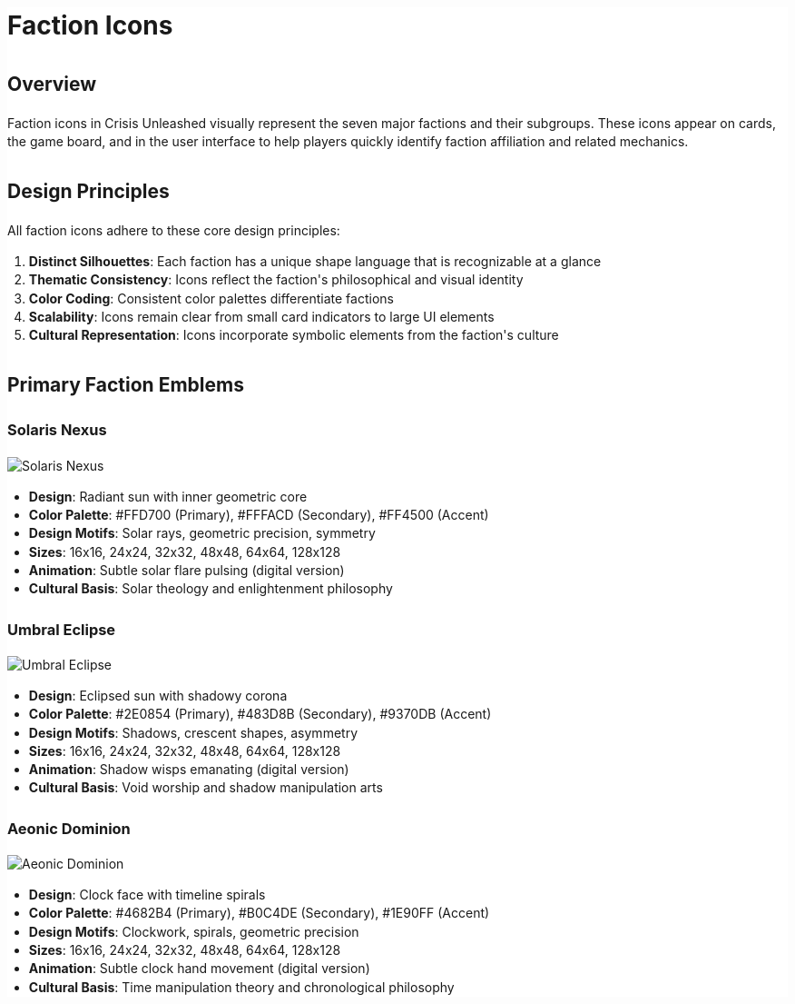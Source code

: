 # Faction Icons

## Overview

Faction icons in Crisis Unleashed visually represent the seven major factions and their subgroups. These icons appear on cards, the game board, and in the user interface to help players quickly identify faction affiliation and related mechanics.

## Design Principles

All faction icons adhere to these core design principles:

1. **Distinct Silhouettes**: Each faction has a unique shape language that is recognizable at a glance
2. **Thematic Consistency**: Icons reflect the faction's philosophical and visual identity
3. **Color Coding**: Consistent color palettes differentiate factions
4. **Scalability**: Icons remain clear from small card indicators to large UI elements
5. **Cultural Representation**: Icons incorporate symbolic elements from the faction's culture

## Primary Faction Emblems

### Solaris Nexus

![Solaris Nexus](../assets/icons/factions/solaris_nexus.svg)

- **Design**: Radiant sun with inner geometric core
- **Color Palette**: #FFD700 (Primary), #FFFACD (Secondary), #FF4500 (Accent)
- **Design Motifs**: Solar rays, geometric precision, symmetry
- **Sizes**: 16x16, 24x24, 32x32, 48x48, 64x64, 128x128
- **Animation**: Subtle solar flare pulsing (digital version)
- **Cultural Basis**: Solar theology and enlightenment philosophy

### Umbral Eclipse

![Umbral Eclipse](../assets/icons/factions/umbral_eclipse.svg)

- **Design**: Eclipsed sun with shadowy corona
- **Color Palette**: #2E0854 (Primary), #483D8B (Secondary), #9370DB (Accent)
- **Design Motifs**: Shadows, crescent shapes, asymmetry
- **Sizes**: 16x16, 24x24, 32x32, 48x48, 64x64, 128x128
- **Animation**: Shadow wisps emanating (digital version)
- **Cultural Basis**: Void worship and shadow manipulation arts

### Aeonic Dominion

![Aeonic Dominion](../assets/icons/factions/aeonic_dominion.svg)

- **Design**: Clock face with timeline spirals
- **Color Palette**: #4682B4 (Primary), #B0C4DE (Secondary), #1E90FF (Accent)
- **Design Motifs**: Clockwork, spirals, geometric precision
- **Sizes**: 16x16, 24x24, 32x32, 48x48, 64x64, 128x128
- **Animation**: Subtle clock hand movement (digital version)
- **Cultural Basis**: Time manipulation theory and chronological philosophy

